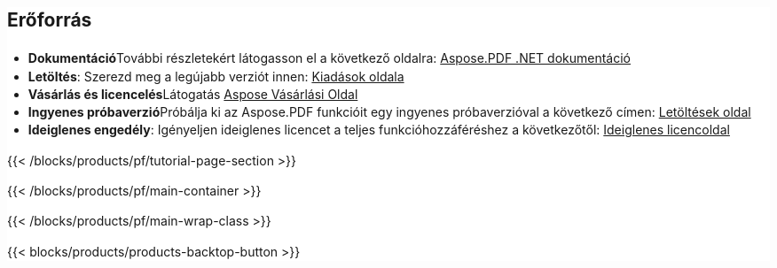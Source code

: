 ## Erőforrás
- **Dokumentáció**További részletekért látogasson el a következő oldalra: [Aspose.PDF .NET dokumentáció](https://reference.aspose.com/pdf/net/)
- **Letöltés**: Szerezd meg a legújabb verziót innen: [Kiadások oldala](https://releases.aspose.com/pdf/net/)
- **Vásárlás és licencelés**Látogatás [Aspose Vásárlási Oldal](https://purchase.aspose.com/buy)
- **Ingyenes próbaverzió**Próbálja ki az Aspose.PDF funkcióit egy ingyenes próbaverzióval a következő címen: [Letöltések oldal](https://releases.aspose.com/pdf/net/)
- **Ideiglenes engedély**: Igényeljen ideiglenes licencet a teljes funkcióhozzáféréshez a következőtől: [Ideiglenes licencoldal](https://purchase.aspose.com/temporary-license/)

{{< /blocks/products/pf/tutorial-page-section >}}

{{< /blocks/products/pf/main-container >}}

{{< /blocks/products/pf/main-wrap-class >}}

{{< blocks/products/products-backtop-button >}}